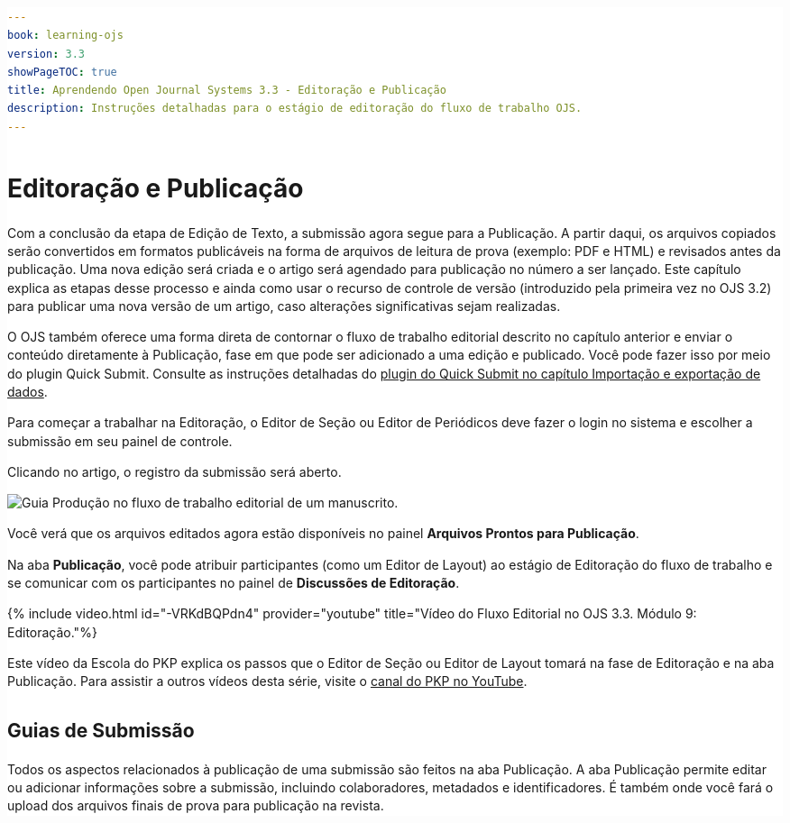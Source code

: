 ```yaml
---
book: learning-ojs
version: 3.3
showPageTOC: true
title: Aprendendo Open Journal Systems 3.3 - Editoração e Publicação
description: Instruções detalhadas para o estágio de editoração do fluxo de trabalho OJS.
---
```


# Editoração e Publicação

Com a conclusão da etapa de Edição de Texto, a submissão agora segue para a Publicação. A partir daqui, os arquivos copiados serão convertidos em formatos publicáveis na forma de arquivos de leitura de prova (exemplo: PDF e HTML) e revisados antes da publicação. Uma nova edição será criada e o artigo será agendado para publicação no número a ser lançado. Este capítulo explica as etapas desse processo e ainda como usar o recurso de controle de versão (introduzido pela primeira vez no OJS 3.2) para publicar uma nova versão de um artigo, caso alterações significativas sejam realizadas.

O OJS também oferece uma forma direta de contornar o fluxo de trabalho editorial descrito no capítulo anterior e enviar o conteúdo diretamente à Publicação, fase em que pode ser adicionado a uma edição e publicado. Você pode fazer isso por meio do plugin Quick Submit. Consulte as instruções detalhadas do [plugin do Quick Submit no capítulo Importação e exportação de dados](https://github.com/pkp/pkp-docs/blob/main/learning-ojs/en/tools.md#importexport).

Para começar a trabalhar na Editoração, o Editor de Seção ou Editor de Periódicos deve fazer o login no sistema e escolher a submissão em seu painel de controle.

Clicando no artigo, o registro da submissão será aberto.

![Guia Produção no fluxo de trabalho editorial de um manuscrito.](./assets/learning-ojs-3.2-se-production.png)

Você verá que os arquivos editados agora estão disponíveis no painel **Arquivos Prontos para Publicação**.

Na aba **Publicação**, você pode atribuir participantes (como um Editor de Layout) ao estágio de Editoração do fluxo de trabalho e se comunicar com os participantes no painel de **Discussões de Editoração**.

{% include video.html id="-VRKdBQPdn4" provider="youtube" title="Vídeo do Fluxo Editorial no OJS 3.3. Módulo 9: Editoração."%}

Este vídeo da Escola do PKP explica os passos que o Editor de Seção ou Editor de Layout tomará na fase de Editoração e na aba Publicação. Para assistir a outros vídeos desta série, visite o [canal do PKP no YouTube](https://www.youtube.com/playlist?list=PLg358gdRUrDUKJbWtr4bgy133_jwoiqoF).

## Guias de Submissão

Todos os aspectos relacionados à publicação de uma submissão são feitos na aba Publicação. A aba Publicação permite editar ou adicionar informações sobre a submissão, incluindo colaboradores, metadados e identificadores. É também onde você fará o upload dos arquivos finais de prova para publicação na revista.
